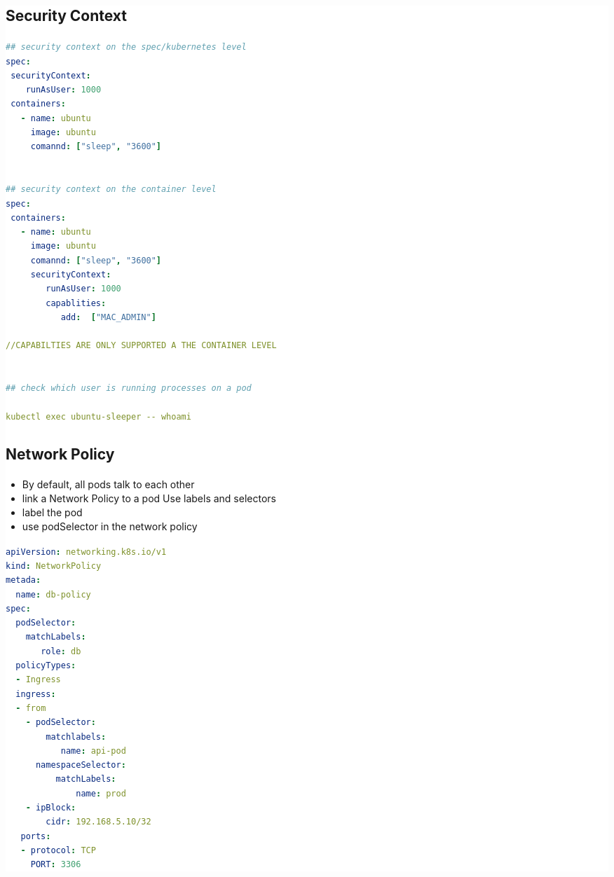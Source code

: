 ## Security Context 
```yaml
## security context on the spec/kubernetes level 
spec:
 securityContext:
    runAsUser: 1000
 containers:
   - name: ubuntu
     image: ubuntu
     comannd: ["sleep", "3600"]


## security context on the container level 
spec:
 containers:
   - name: ubuntu
     image: ubuntu
     comannd: ["sleep", "3600"]
     securityContext:
        runAsUser: 1000
        capablities:
           add:  ["MAC_ADMIN"]

//CAPABILTIES ARE ONLY SUPPORTED A THE CONTAINER LEVEL 


## check which user is running processes on a pod

kubectl exec ubuntu-sleeper -- whoami 

```
## Network Policy
- By default, all pods talk to each other 
- link a Network Policy to a pod
Use labels and selectors
- label the pod
- use podSelector in the network policy 
```yaml
apiVersion: networking.k8s.io/v1
kind: NetworkPolicy
metada:
  name: db-policy
spec:
  podSelector:
    matchLabels:
       role: db
  policyTypes:
  - Ingress
  ingress:
  - from
    - podSelector:
        matchlabels:
           name: api-pod
      namespaceSelector:
          matchLabels:
              name: prod
    - ipBlock:
        cidr: 192.168.5.10/32
   ports:
   - protocol: TCP
     PORT: 3306 

```